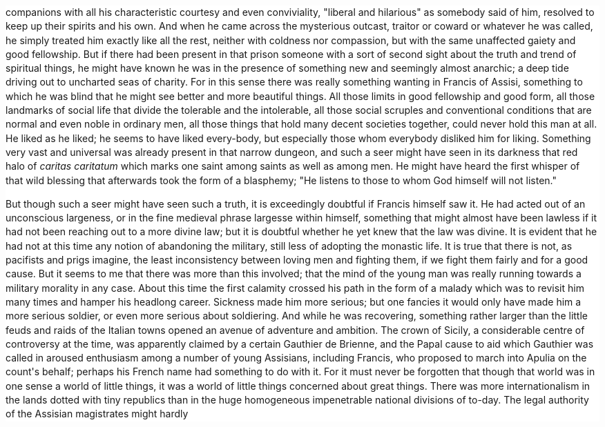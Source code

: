 companions with all his characteristic courtesy and even
conviviality, "liberal and hilarious" as somebody said of
him, resolved to keep up their spirits and his own. And when
he came across the mysterious outcast, traitor or coward or
whatever he was called, he simply treated him exactly like
all the rest, neither with coldness nor compassion, but with
the same unaffected gaiety and good fellowship. But if there
had been present in that prison someone with a sort of
second sight about the truth and trend of spiritual things,
he might have known he was in the presence of something new
and seemingly almost anarchic; a deep tide driving out to
uncharted seas of charity. For in this sense there was
really something wanting in Francis of Assisi, something to
which he was blind that he might see better and more
beautiful things. All those limits in good fellowship and
good form, all those landmarks of social life that divide
the tolerable and the intolerable, all those social scruples
and conventional conditions that are normal and even noble
in ordinary men, all those things that hold many decent
societies together, could never hold this man at all. He
liked as he liked; he seems to have liked every-body, but
especially those whom everybody disliked him for liking.
Something very vast and universal was already present in
that narrow dungeon, and such a seer might have seen in its
darkness that red halo of *caritas caritatum* which marks
one saint among saints as well as among men. He might have
heard the first whisper of that wild blessing that
afterwards took the form of a blasphemy; "He listens to
those to whom God himself will not listen."

But though such a seer might have seen such a truth, it is
exceedingly doubtful if Francis himself saw it. He had acted
out of an unconscious largeness, or in the fine medieval
phrase largesse within himself, something that might almost
have been lawless if it had not been reaching out to a more
divine law; but it is doubtful whether he yet knew that the
law was divine. It is evident that he had not at this time
any notion of abandoning the military, still less of
adopting the monastic life. It is true that there is not, as
pacifists and prigs imagine, the least inconsistency between
loving men and fighting them, if we fight them fairly and
for a good cause. But it seems to me that there was more
than this involved; that the mind of the young man was
really running towards a military morality in any case.
About this time the first calamity crossed his path in the
form of a malady which was to revisit him many times and
hamper his headlong career. Sickness made him more serious;
but one fancies it would only have made him a more serious
soldier, or even more serious about soldiering. And while he
was recovering, something rather larger than the little
feuds and raids of the Italian towns opened an avenue of
adventure and ambition. The crown of Sicily, a considerable
centre of controversy at the time, was apparently claimed by
a certain Gauthier de Brienne, and the Papal cause to aid
which Gauthier was called in aroused enthusiasm among a
number of young Assisians, including Francis, who proposed
to march into Apulia on the count's behalf; perhaps his
French name had something to do with it. For it must never
be forgotten that though that world was in one sense a world
of little things, it was a world of little things concerned
about great things. There was more internationalism in the
lands dotted with tiny republics than in the huge
homogeneous impenetrable national divisions of to-day. The
legal authority of the Assisian magistrates might hardly